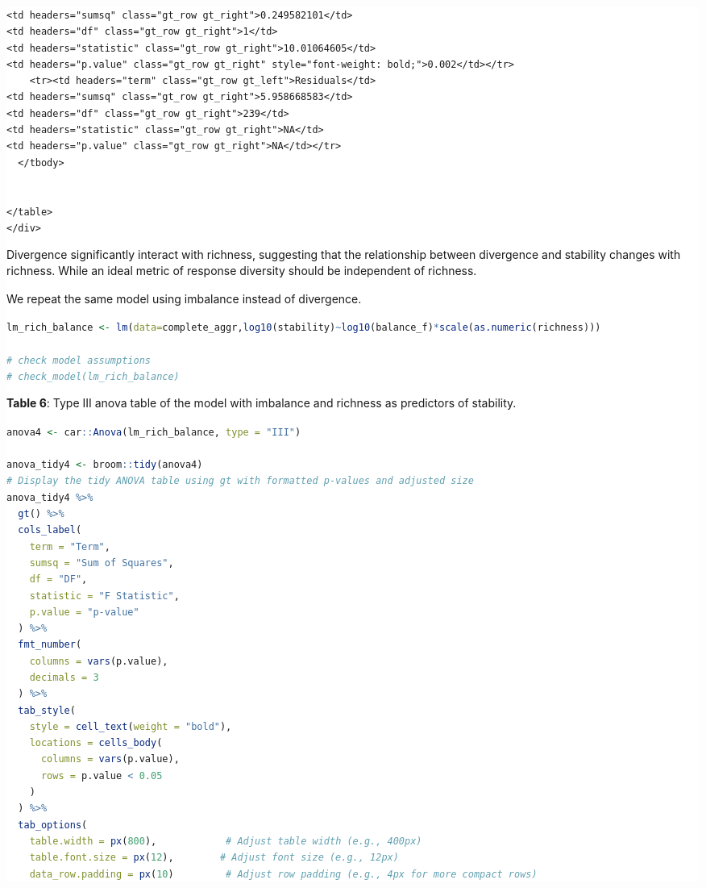 ```{=html}
<td headers="sumsq" class="gt_row gt_right">0.249582101</td>
<td headers="df" class="gt_row gt_right">1</td>
<td headers="statistic" class="gt_row gt_right">10.01064605</td>
<td headers="p.value" class="gt_row gt_right" style="font-weight: bold;">0.002</td></tr>
    <tr><td headers="term" class="gt_row gt_left">Residuals</td>
<td headers="sumsq" class="gt_row gt_right">5.958668583</td>
<td headers="df" class="gt_row gt_right">239</td>
<td headers="statistic" class="gt_row gt_right">NA</td>
<td headers="p.value" class="gt_row gt_right">NA</td></tr>
  </tbody>
  
  
</table>
</div>
```


Divergence significantly interact with richness, suggesting that the relationship between divergence and stability changes with richness. 
While an ideal metric of response diversity should be independent of richness.



We repeat the same model using imbalance instead of divergence.

``` r
lm_rich_balance <- lm(data=complete_aggr,log10(stability)~log10(balance_f)*scale(as.numeric(richness)))

# check model assumptions
# check_model(lm_rich_balance)
```





**Table 6**: Type III anova table of the model with imbalance and richness as predictors of stability.

``` r
anova4 <- car::Anova(lm_rich_balance, type = "III")

anova_tidy4 <- broom::tidy(anova4)
# Display the tidy ANOVA table using gt with formatted p-values and adjusted size
anova_tidy4 %>%
  gt() %>%
  cols_label(
    term = "Term",
    sumsq = "Sum of Squares",
    df = "DF",
    statistic = "F Statistic",
    p.value = "p-value"
  ) %>%
  fmt_number(
    columns = vars(p.value),
    decimals = 3
  ) %>%
  tab_style(
    style = cell_text(weight = "bold"),
    locations = cells_body(
      columns = vars(p.value),
      rows = p.value < 0.05
    )
  ) %>%
  tab_options(
    table.width = px(800),            # Adjust table width (e.g., 400px)
    table.font.size = px(12),        # Adjust font size (e.g., 12px)
    data_row.padding = px(10)         # Adjust row padding (e.g., 4px for more compact rows)
```